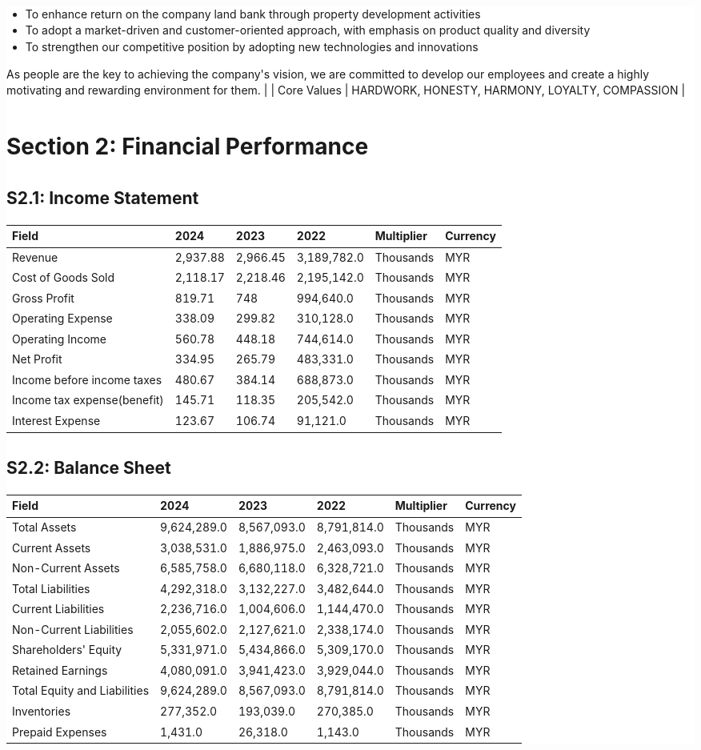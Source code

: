 - To enhance return on the company land bank through property development activities
- To adopt a market-driven and customer-oriented approach, with emphasis on product quality and diversity
- To strengthen our competitive position by adopting new technologies and innovations

As people are the key to achieving the company's vision, we are committed to develop our employees and create a highly motivating and rewarding environment for them. |
| Core Values | HARDWORK, HONESTY, HARMONY, LOYALTY, COMPASSION |


# Section 2: Financial Performance

## S2.1: Income Statement

| Field | 2024 | 2023 | 2022 | Multiplier | Currency |
| :---- | :---- | :---- | :---- | :---- | :---- |
| Revenue | 2,937.88 | 2,966.45 | 3,189,782.0 | Thousands | MYR |
| Cost of Goods Sold | 2,118.17 | 2,218.46 | 2,195,142.0 | Thousands | MYR |
| Gross Profit | 819.71 | 748 | 994,640.0 | Thousands | MYR |
| Operating Expense | 338.09 | 299.82 | 310,128.0 | Thousands | MYR |
| Operating Income | 560.78 | 448.18 | 744,614.0 | Thousands | MYR |
| Net Profit | 334.95 | 265.79 | 483,331.0 | Thousands | MYR |
| Income before income taxes | 480.67 | 384.14 | 688,873.0 | Thousands | MYR |
| Income tax expense(benefit) | 145.71 | 118.35 | 205,542.0 | Thousands | MYR |
| Interest Expense | 123.67 | 106.74 | 91,121.0 | Thousands | MYR |


## S2.2: Balance Sheet

| Field | 2024 | 2023 | 2022 | Multiplier | Currency |
| :---- | :---- | :---- | :---- | :---- | :---- |
| Total Assets | 9,624,289.0 | 8,567,093.0 | 8,791,814.0 | Thousands | MYR |
| Current Assets | 3,038,531.0 | 1,886,975.0 | 2,463,093.0 | Thousands | MYR |
| Non-Current Assets | 6,585,758.0 | 6,680,118.0 | 6,328,721.0 | Thousands | MYR |
| Total Liabilities | 4,292,318.0 | 3,132,227.0 | 3,482,644.0 | Thousands | MYR |
| Current Liabilities | 2,236,716.0 | 1,004,606.0 | 1,144,470.0 | Thousands | MYR |
| Non-Current Liabilities | 2,055,602.0 | 2,127,621.0 | 2,338,174.0 | Thousands | MYR |
| Shareholders' Equity | 5,331,971.0 | 5,434,866.0 | 5,309,170.0 | Thousands | MYR |
| Retained Earnings | 4,080,091.0 | 3,941,423.0 | 3,929,044.0 | Thousands | MYR |
| Total Equity and Liabilities | 9,624,289.0 | 8,567,093.0 | 8,791,814.0 | Thousands | MYR |
| Inventories | 277,352.0 | 193,039.0 | 270,385.0 | Thousands | MYR |
| Prepaid Expenses | 1,431.0 | 26,318.0 | 1,143.0 | Thousands | MYR |
